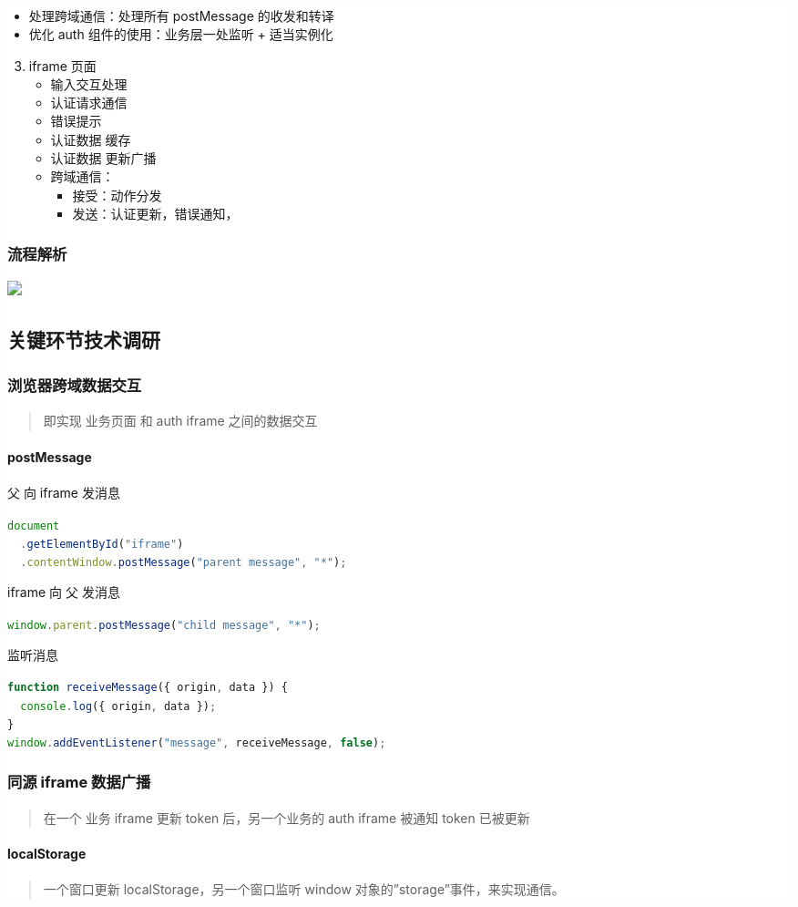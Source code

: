    - 处理跨域通信：处理所有 postMessage 的收发和转译
   - 优化 auth 组件的使用：业务层一处监听 + 适当实例化

3. iframe 页面
   - 输入交互处理
   - 认证请求通信
   - 错误提示
   - 认证数据 缓存
   - 认证数据 更新广播
   - 跨域通信：
     - 接受：动作分发
     - 发送：认证更新，错误通知，

### 流程解析

![](https://image.yrobot.top:4433/2021/09/20/1632103871.png)

## 关键环节技术调研

### 浏览器跨域数据交互

> 即实现 业务页面 和 auth iframe 之间的数据交互

#### postMessage

父 向 iframe 发消息

```js
document
  .getElementById("iframe")
  .contentWindow.postMessage("parent message", "*");
```

iframe 向 父 发消息

```js
window.parent.postMessage("child message", "*");
```

监听消息

```js
function receiveMessage({ origin, data }) {
  console.log({ origin, data });
}
window.addEventListener("message", receiveMessage, false);
```

### 同源 iframe 数据广播

> 在一个 业务 iframe 更新 token 后，另一个业务的 auth iframe 被通知 token 已被更新

#### localStorage

> 一个窗口更新 localStorage，另一个窗口监听 window 对象的”storage”事件，来实现通信。
